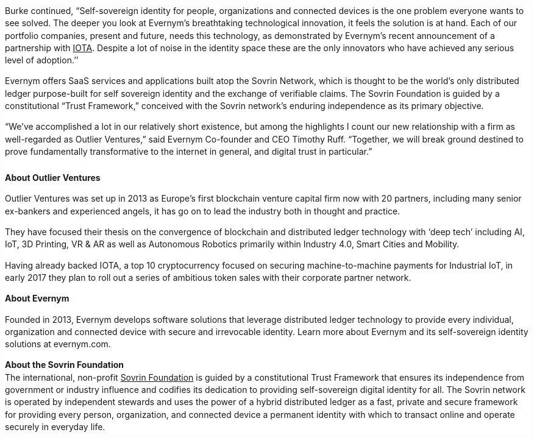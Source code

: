 Burke continued, “Self-sovereign identity for people, organizations and
connected devices is the one problem everyone wants to see solved. The deeper
you look at Evernym’s breathtaking technological innovation, it feels the
solution is at hand. Each of our portfolio companies, present and future,
needs this technology, as demonstrated by Evernym’s recent announcement of a
partnership with [IOTA](https://iota.org/). Despite a lot of noise in the
identity space these are the only innovators who have achieved any serious
level of adoption.’’

Evernym offers SaaS services and applications built atop the Sovrin Network,
which is thought to be the world’s only distributed ledger purpose-built for
self sovereign identity and the exchange of verifiable claims. The Sovrin
Foundation is guided by a constitutional “Trust Framework,” conceived with the
Sovrin network’s enduring independence as its primary objective.

“We’ve accomplished a lot in our relatively short existence, but among the
highlights I count our new relationship with a firm as well-regarded as
Outlier Ventures,” said Evernym Co-founder and CEO Timothy Ruff. “Together, we
will break ground destined to prove fundamentally transformative to the
internet in general, and digital trust in particular.”

###

**About Outlier Ventures**

Outlier Ventures was set up in 2013 as Europe’s first blockchain venture
capital firm now with 20 partners, including many senior ex-bankers and
experienced angels, it has go on to lead the industry both in thought and
practice.

They have focused their thesis on the convergence of blockchain and
distributed ledger technology with ‘deep tech’ including AI, IoT, 3D Printing,
VR & AR as well as Autonomous Robotics primarily within Industry 4.0, Smart
Cities and Mobility.

Having already backed IOTA, a top 10 cryptocurrency focused on securing
machine-to-machine payments for Industrial IoT, in early 2017 they plan to
roll out a series of ambitious token sales with their corporate partner
network.

**About Evernym**

Founded in 2013, Evernym develops software solutions that leverage distributed
ledger technology to provide every individual, organization and connected
device with secure and irrevocable identity. Learn more about Evernym and its
self-sovereign identity solutions at evernym.com.

**About the Sovrin Foundation**  
The international, non-profit [Sovrin Foundation](https://www.sovrin.org) is
guided by a constitutional Trust Framework that ensures its independence from
government or industry influence and codifies its dedication to providing
self-sovereign digital identity for all. The Sovrin network is operated by
independent stewards and uses the power of a hybrid distributed ledger as a
fast, private and secure framework for providing every person, organization,
and connected device a permanent identity with which to transact online and
operate securely in everyday life.
